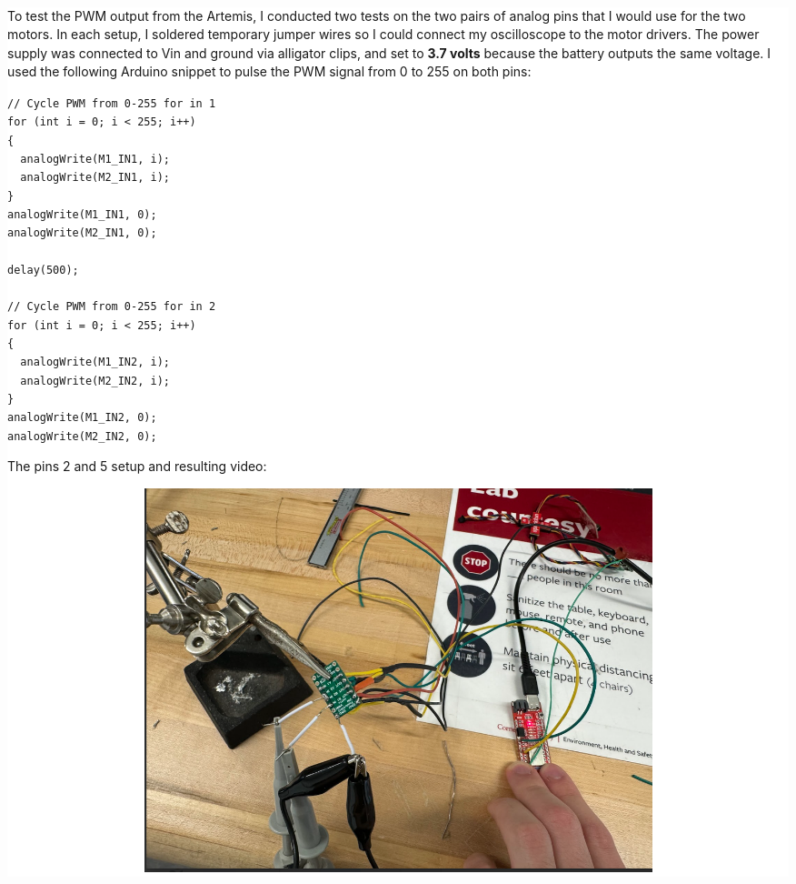 To test the PWM output from the Artemis, I conducted two tests on the two pairs of analog pins that I would use for the two motors. In each setup, I soldered temporary jumper wires so I could connect my oscilloscope to the motor drivers. The power supply was connected to Vin and ground via alligator clips, and set to **3.7 volts** because the battery outputs the same voltage. I used the following Arduino snippet to pulse the PWM signal from 0 to 255 on both pins:
```
// Cycle PWM from 0-255 for in 1
for (int i = 0; i < 255; i++)
{
  analogWrite(M1_IN1, i);
  analogWrite(M2_IN1, i);
}
analogWrite(M1_IN1, 0);
analogWrite(M2_IN1, 0);

delay(500);

// Cycle PWM from 0-255 for in 2
for (int i = 0; i < 255; i++)
{
  analogWrite(M1_IN2, i);
  analogWrite(M2_IN2, i);
}  
analogWrite(M1_IN2, 0);
analogWrite(M2_IN2, 0);
```

The pins 2 and 5 setup and resulting video:

<center>
  <img alt="2,5" src="/assets/photos/lab4/pwm_2,5.png" width="65%">
</center>